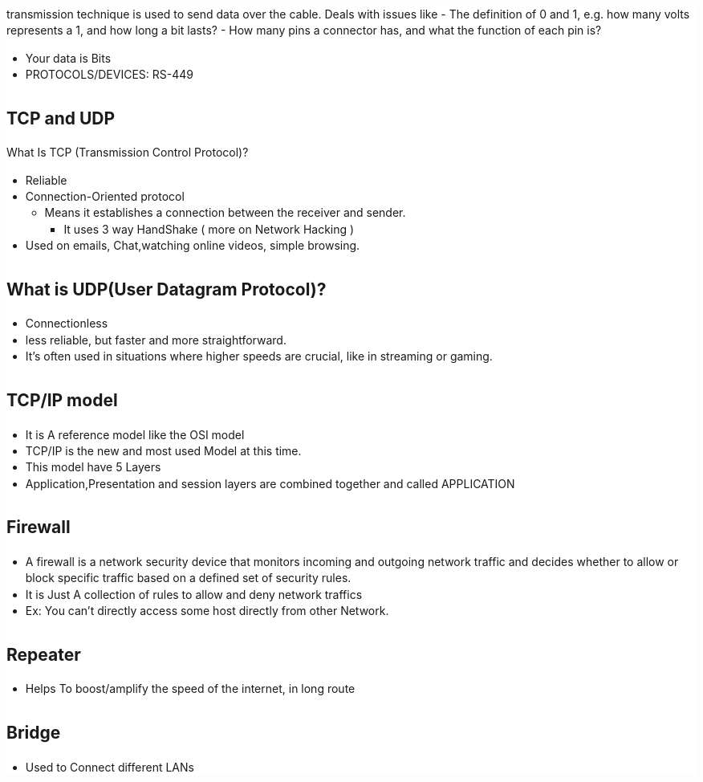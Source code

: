 transmission technique is used to send data over the cable. Deals with issues 
like
    - The definition of 0 and 1, e.g. how many volts represents a 1, and how 
long a bit lasts?
    - How many pins a connector has, and what the function of each pin is?
- Your data is Bits
- PROTOCOLS/DEVICES: RS-449
## TCP and UDP
What Is TCP (Transmission Control Protocol)?
- Reliable
- Connection-Oriented protocol
    - Means it establishes a connection between the receiver 
and sender. 
        - It uses 3 way HandShake ( more on Network Hacking )
- Used on emails, Chat,watching online videos, simple 
browsing.
## What is UDP(User Datagram Protocol)?
- Connectionless
- less reliable, but faster and more straightforward.
- It’s often used in situations where higher speeds 
are crucial, like in streaming or gaming.
## TCP/IP model
- It is A reference model like the OSI model
- TCP/IP is the new and most used Model 
at this time.
- This model have 5 Layers
- Application,Presentation 
and session layers are 
combined together and 
called APPLICATION
## Firewall
- A firewall is a network security device that monitors 
incoming and outgoing network traffic and decides 
whether to allow or block specific traffic based on a 
defined set of security rules.
- It is Just A collection of rules to allow and deny network 
traffics
- Ex: You can’t directly access some host directly from other 
Network.
## Repeater
- Helps To 
boost/amplify 
the speed of the 
internet, in long 
route 
## Bridge
- Used to Connect different LANs